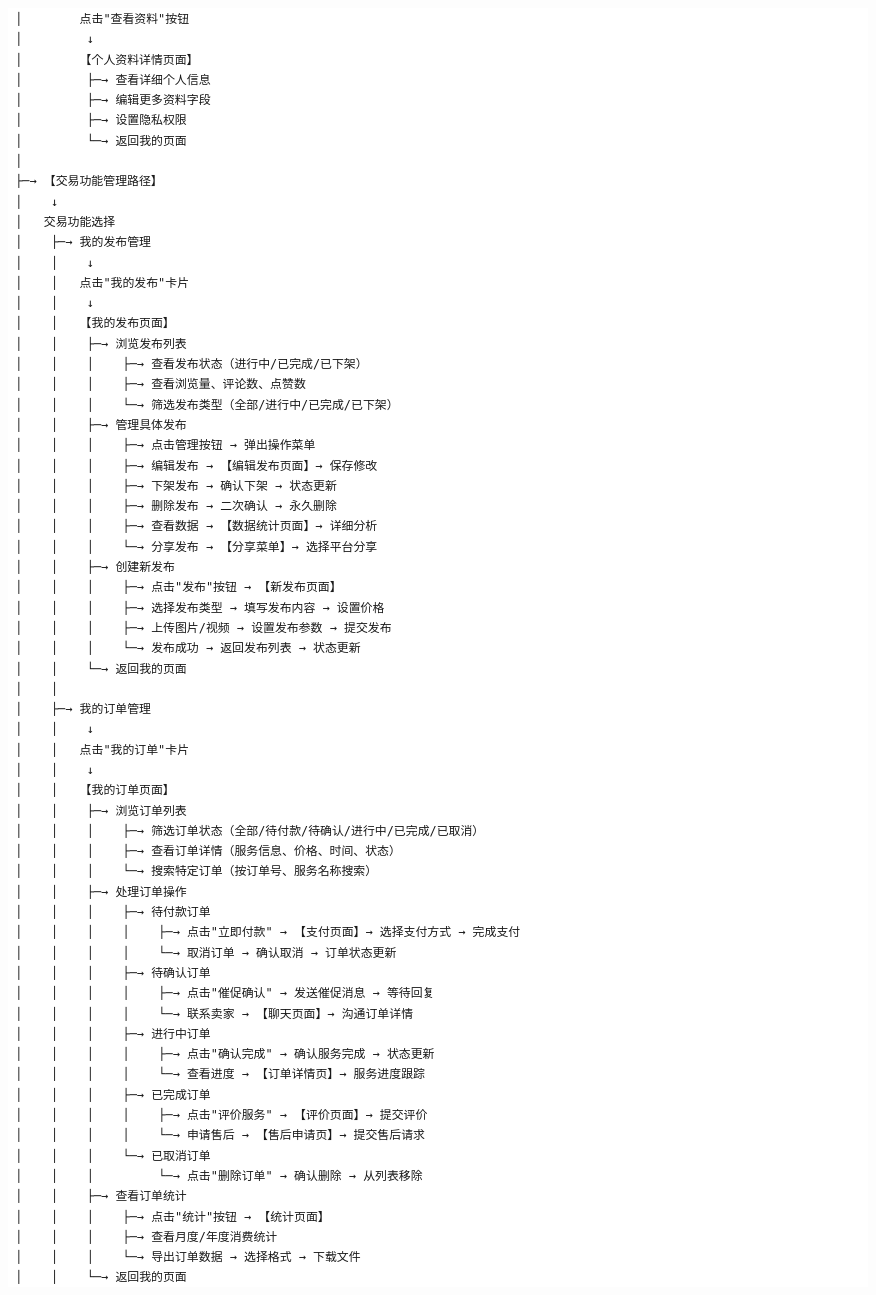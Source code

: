 ```
 │        点击"查看资料"按钮
 │         ↓
 │        【个人资料详情页面】
 │         ├─→ 查看详细个人信息
 │         ├─→ 编辑更多资料字段
 │         ├─→ 设置隐私权限
 │         └─→ 返回我的页面
 │
 ├─→ 【交易功能管理路径】
 │    ↓
 │   交易功能选择
 │    ├─→ 我的发布管理
 │    │    ↓
 │    │   点击"我的发布"卡片
 │    │    ↓
 │    │   【我的发布页面】
 │    │    ├─→ 浏览发布列表
 │    │    │    ├─→ 查看发布状态（进行中/已完成/已下架）
 │    │    │    ├─→ 查看浏览量、评论数、点赞数
 │    │    │    └─→ 筛选发布类型（全部/进行中/已完成/已下架）
 │    │    ├─→ 管理具体发布
 │    │    │    ├─→ 点击管理按钮 → 弹出操作菜单
 │    │    │    ├─→ 编辑发布 → 【编辑发布页面】→ 保存修改
 │    │    │    ├─→ 下架发布 → 确认下架 → 状态更新
 │    │    │    ├─→ 删除发布 → 二次确认 → 永久删除
 │    │    │    ├─→ 查看数据 → 【数据统计页面】→ 详细分析
 │    │    │    └─→ 分享发布 → 【分享菜单】→ 选择平台分享
 │    │    ├─→ 创建新发布
 │    │    │    ├─→ 点击"发布"按钮 → 【新发布页面】
 │    │    │    ├─→ 选择发布类型 → 填写发布内容 → 设置价格
 │    │    │    ├─→ 上传图片/视频 → 设置发布参数 → 提交发布
 │    │    │    └─→ 发布成功 → 返回发布列表 → 状态更新
 │    │    └─→ 返回我的页面
 │    │
 │    ├─→ 我的订单管理
 │    │    ↓
 │    │   点击"我的订单"卡片
 │    │    ↓
 │    │   【我的订单页面】
 │    │    ├─→ 浏览订单列表
 │    │    │    ├─→ 筛选订单状态（全部/待付款/待确认/进行中/已完成/已取消）
 │    │    │    ├─→ 查看订单详情（服务信息、价格、时间、状态）
 │    │    │    └─→ 搜索特定订单（按订单号、服务名称搜索）
 │    │    ├─→ 处理订单操作
 │    │    │    ├─→ 待付款订单
 │    │    │    │    ├─→ 点击"立即付款" → 【支付页面】→ 选择支付方式 → 完成支付
 │    │    │    │    └─→ 取消订单 → 确认取消 → 订单状态更新
 │    │    │    ├─→ 待确认订单
 │    │    │    │    ├─→ 点击"催促确认" → 发送催促消息 → 等待回复
 │    │    │    │    └─→ 联系卖家 → 【聊天页面】→ 沟通订单详情
 │    │    │    ├─→ 进行中订单
 │    │    │    │    ├─→ 点击"确认完成" → 确认服务完成 → 状态更新
 │    │    │    │    └─→ 查看进度 → 【订单详情页】→ 服务进度跟踪
 │    │    │    ├─→ 已完成订单
 │    │    │    │    ├─→ 点击"评价服务" → 【评价页面】→ 提交评价
 │    │    │    │    └─→ 申请售后 → 【售后申请页】→ 提交售后请求
 │    │    │    └─→ 已取消订单
 │    │    │         └─→ 点击"删除订单" → 确认删除 → 从列表移除
 │    │    ├─→ 查看订单统计
 │    │    │    ├─→ 点击"统计"按钮 → 【统计页面】
 │    │    │    ├─→ 查看月度/年度消费统计
 │    │    │    └─→ 导出订单数据 → 选择格式 → 下载文件
 │    │    └─→ 返回我的页面
```